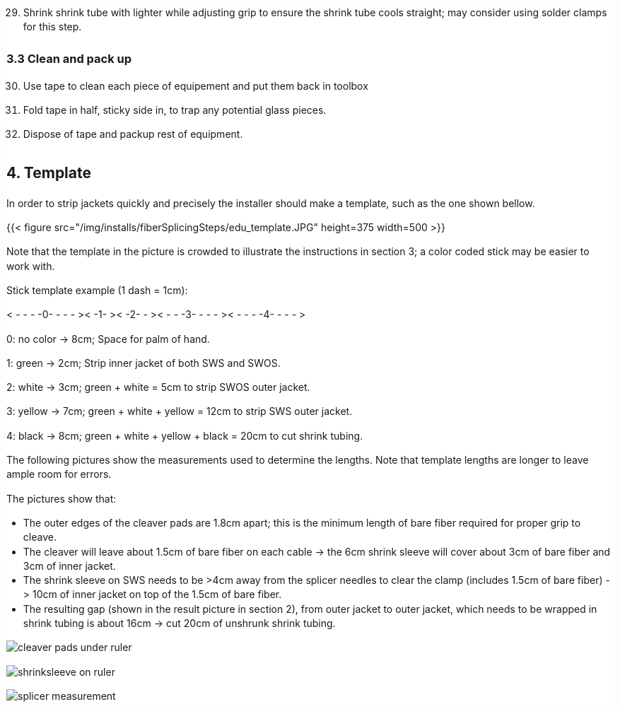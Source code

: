   29) Shrink shrink tube with lighter while adjusting grip to ensure the shrink 
     tube cools straight; may consider using solder clamps for this step.

### 3.3 Clean and pack up

  30) Use tape to clean each piece of equipement and put them back in toolbox

  31) Fold tape in half, sticky side in, to trap any potential glass pieces.

  32) Dispose of tape and packup rest of equipment. 



## 4. Template


In order to strip jackets quickly and precisely the installer should make a template, such as the one shown bellow.

{{< figure src="/img/installs/fiberSplicingSteps/edu_template.JPG" height=375 width=500 >}}


Note that the template in the picture is crowded to illustrate the instructions in section 3; a color coded stick may be easier to work with.

Stick template example (1 dash = 1cm):

< - - - -0- - - - >< -1- >< -2- - >< - - -3- - - - >< - - - -4- - - - >

0: no color ->  8cm; Space for palm of hand.

1: green    -> 2cm; Strip inner jacket of both SWS and SWOS.

2: white    -> 3cm; green + white = 5cm to strip SWOS outer jacket.

3: yellow   -> 7cm; green + white + yellow = 12cm to strip SWS outer jacket.

4: black    -> 8cm; green + white + yellow + black = 20cm to cut shrink tubing.

The following pictures show the measurements used to determine the lengths. Note that template lengths are longer to leave ample room for errors.

The pictures show that:

- The outer edges of the cleaver pads are 1.8cm apart; this is the minimum length of bare fiber required for proper grip to cleave.
- The cleaver will leave about 1.5cm of bare fiber on each cable -> the 6cm shrink sleeve will cover about 3cm of bare fiber and 3cm of inner jacket.
- The shrink sleeve on SWS needs to be >4cm away from the splicer needles to clear the clamp (includes 1.5cm of bare fiber) -> 10cm of inner jacket on top of the 1.5cm of bare fiber.
- The resulting gap (shown in the result picture in section 2), from outer jacket to outer jacket, which needs to be wrapped in shrink tubing is about 16cm -> cut 20cm of unshrunk shrink tubing.

![cleaver pads under ruler](/img/installs/fiberSplicingSteps/cleaver_pads_under_ruler.JPG)

![shrinksleeve on ruler](/img/installs/fiberSplicingSteps/shrinksleeve_on_ruler.JPG)

![splicer measurement](/img/installs/fiberSplicingSteps/splicer_measurement.JPG)
